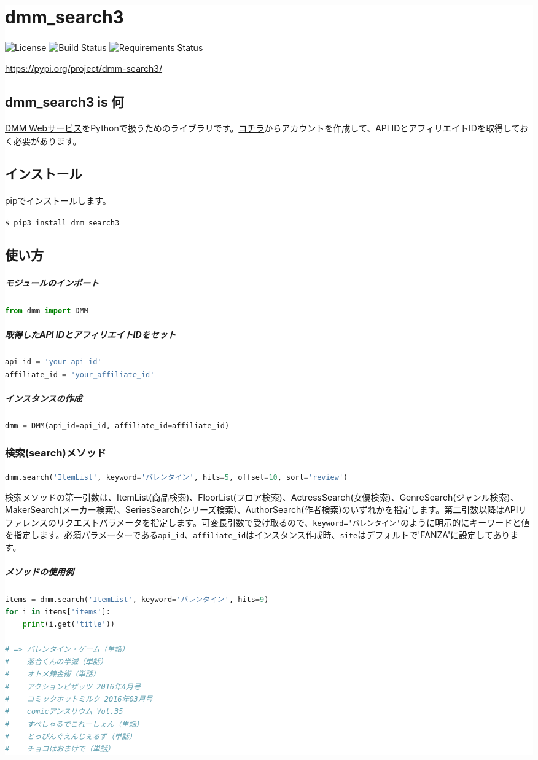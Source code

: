 # dmm_search3

[![License](http://img.shields.io/badge/license-mit-blue.svg?style=flat)](https://github.com/0x0u/dmm/blob/master/LICENSE.txt)
[![Build Status](https://travis-ci.org/0x0u/dmm_search3.svg?branch=master)](https://travis-ci.org/0x0u/dmm_search3)
[![Requirements Status](https://requires.io/github/0x0u/dmm_search3/requirements.svg?branch=master)](https://requires.io/github/0x0u/dmm_search3/requirements/?branch=master)  

https://pypi.org/project/dmm-search3/

## dmm_search3 is 何
[DMM Webサービス](https://affiliate.dmm.com/api/)をPythonで扱うためのライブラリです。[コチラ](https://affiliate.dmm.com/api/regist_guide/)からアカウントを作成して、API IDとアフィリエイトIDを取得しておく必要があります。

## インストール
pipでインストールします。
```
$ pip3 install dmm_search3
```

## 使い方
##### モジュールのインポート
```Python
from dmm import DMM
```

##### 取得したAPI IDとアフィリエイトIDをセット
```Python
api_id = 'your_api_id'
affiliate_id = 'your_affiliate_id'
```

##### インスタンスの作成
```Python
dmm = DMM(api_id=api_id, affiliate_id=affiliate_id)
```

### 検索(search)メソッド
```Python
dmm.search('ItemList', keyword='バレンタイン', hits=5, offset=10, sort='review')
```

検索メソッドの第一引数は、ItemList(商品検索)、FloorList(フロア検索)、ActressSearch(女優検索)、GenreSearch(ジャンル検索)、MakerSearch(メーカー検索)、SeriesSearch(シリーズ検索)、AuthorSearch(作者検索)のいずれかを指定します。第二引数以降は[APIリファレンス](https://affiliate.dmm.com/api/v3/itemlist.html)のリクエストパラメータを指定します。可変長引数で受け取るので、`keyword='バレンタイン'`のように明示的にキーワードと値を指定します。必須パラメーターである`api_id`、`affiliate_id`はインスタンス作成時、`site`はデフォルトで'FANZA'に設定してあります。

##### メソッドの使用例
```Python
items = dmm.search('ItemList', keyword='バレンタイン', hits=9)
for i in items['items']:
    print(i.get('title'))

# => バレンタイン・ゲーム（単話）   
#    落合くんの半減（単話）
#    オトメ錬金術（単話）
#    アクションピザッツ 2016年4月号
#    コミックホットミルク 2016年03月号
#    comicアンスリウム Vol.35
#    すぺしゃるでこれーしょん（単話）
#    とっぴんぐえんじぇるず（単話）
#    チョコはおまけで（単話）
```